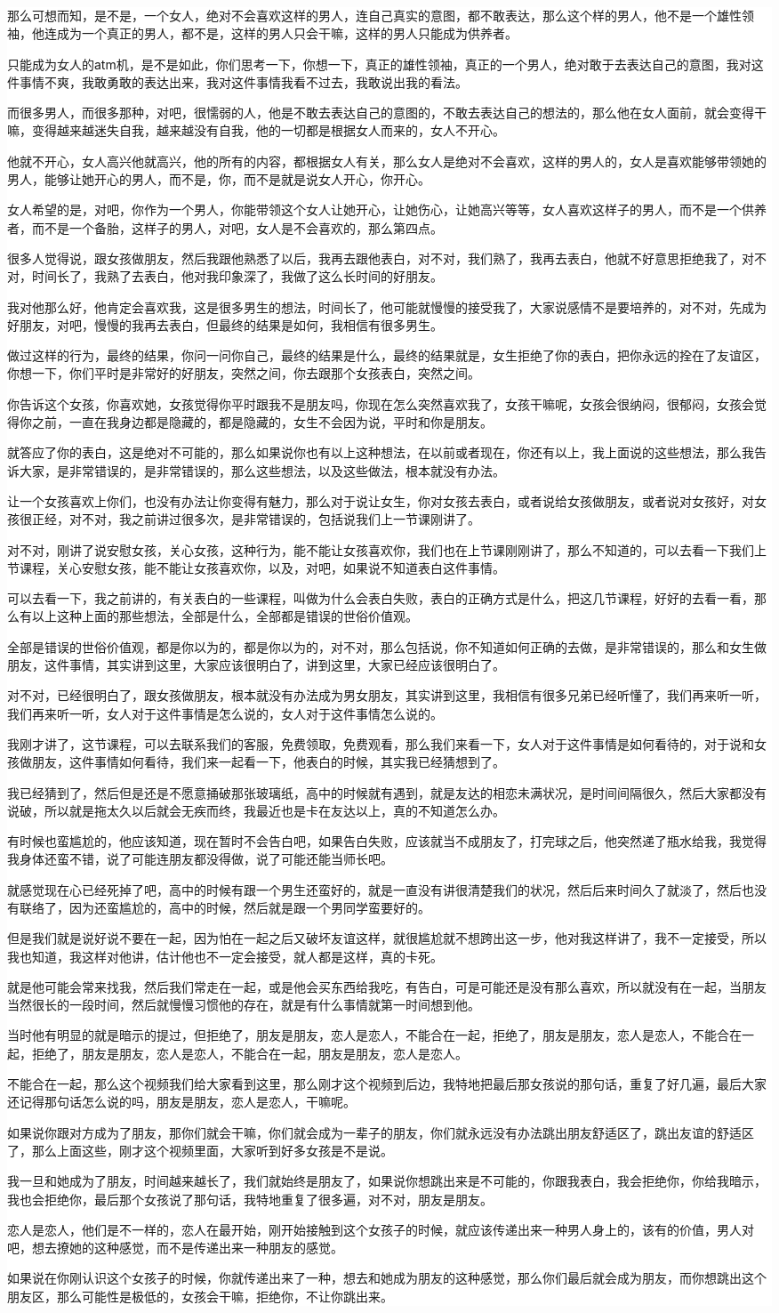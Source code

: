 那么可想而知，是不是，一个女人，绝对不会喜欢这样的男人，连自己真实的意图，都不敢表达，那么这个样的男人，他不是一个雄性领袖，他连成为一个真正的男人，都不是，这样的男人只会干嘛，这样的男人只能成为供养者。

只能成为女人的atm机，是不是如此，你们思考一下，你想一下，真正的雄性领袖，真正的一个男人，绝对敢于去表达自己的意图，我对这件事情不爽，我敢勇敢的表达出来，我对这件事情我看不过去，我敢说出我的看法。

而很多男人，而很多那种，对吧，很懦弱的人，他是不敢去表达自己的意图的，不敢去表达自己的想法的，那么他在女人面前，就会变得干嘛，变得越来越迷失自我，越来越没有自我，他的一切都是根据女人而来的，女人不开心。

他就不开心，女人高兴他就高兴，他的所有的内容，都根据女人有关，那么女人是绝对不会喜欢，这样的男人的，女人是喜欢能够带领她的男人，能够让她开心的男人，而不是，你，而不是就是说女人开心，你开心。

女人希望的是，对吧，你作为一个男人，你能带领这个女人让她开心，让她伤心，让她高兴等等，女人喜欢这样子的男人，而不是一个供养者，而不是一个备胎，这样子的男人，对吧，女人是不会喜欢的，那么第四点。

很多人觉得说，跟女孩做朋友，然后我跟他熟悉了以后，我再去跟他表白，对不对，我们熟了，我再去表白，他就不好意思拒绝我了，对不对，时间长了，我熟了去表白，他对我印象深了，我做了这么长时间的好朋友。

我对他那么好，他肯定会喜欢我，这是很多男生的想法，时间长了，他可能就慢慢的接受我了，大家说感情不是要培养的，对不对，先成为好朋友，对吧，慢慢的我再去表白，但最终的结果是如何，我相信有很多男生。

做过这样的行为，最终的结果，你问一问你自己，最终的结果是什么，最终的结果就是，女生拒绝了你的表白，把你永远的拴在了友谊区，你想一下，你们平时是非常好的好朋友，突然之间，你去跟那个女孩表白，突然之间。

你告诉这个女孩，你喜欢她，女孩觉得你平时跟我不是朋友吗，你现在怎么突然喜欢我了，女孩干嘛呢，女孩会很纳闷，很郁闷，女孩会觉得你之前，一直在我身边都是隐藏的，都是隐藏的，女生不会因为说，平时和你是朋友。

就答应了你的表白，这是绝对不可能的，那么如果说你也有以上这种想法，在以前或者现在，你还有以上，我上面说的这些想法，那么我告诉大家，是非常错误的，是非常错误的，那么这些想法，以及这些做法，根本就没有办法。

让一个女孩喜欢上你们，也没有办法让你变得有魅力，那么对于说让女生，你对女孩去表白，或者说给女孩做朋友，或者说对女孩好，对女孩很正经，对不对，我之前讲过很多次，是非常错误的，包括说我们上一节课刚讲了。

对不对，刚讲了说安慰女孩，关心女孩，这种行为，能不能让女孩喜欢你，我们也在上节课刚刚讲了，那么不知道的，可以去看一下我们上节课程，关心安慰女孩，能不能让女孩喜欢你，以及，对吧，如果说不知道表白这件事情。

可以去看一下，我之前讲的，有关表白的一些课程，叫做为什么会表白失败，表白的正确方式是什么，把这几节课程，好好的去看一看，那么有以上这种上面的那些想法，全部是什么，全部都是错误的世俗价值观。

全部是错误的世俗价值观，都是你以为的，都是你以为的，对不对，那么包括说，你不知道如何正确的去做，是非常错误的，那么和女生做朋友，这件事情，其实讲到这里，大家应该很明白了，讲到这里，大家已经应该很明白了。

对不对，已经很明白了，跟女孩做朋友，根本就没有办法成为男女朋友，其实讲到这里，我相信有很多兄弟已经听懂了，我们再来听一听，我们再来听一听，女人对于这件事情是怎么说的，女人对于这件事情怎么说的。

我刚才讲了，这节课程，可以去联系我们的客服，免费领取，免费观看，那么我们来看一下，女人对于这件事情是如何看待的，对于说和女孩做朋友，这件事情如何看待，我们来一起看一下，他表白的时候，其实我已经猜想到了。

我已经猜到了，然后但是还是不愿意捅破那张玻璃纸，高中的时候就有遇到，就是友达的相恋未满状况，是时间间隔很久，然后大家都没有说破，所以就是拖太久以后就会无疾而终，我最近也是卡在友达以上，真的不知道怎么办。

有时候也蛮尴尬的，他应该知道，现在暂时不会告白吧，如果告白失败，应该就当不成朋友了，打完球之后，他突然递了瓶水给我，我觉得我身体还蛮不错，说了可能连朋友都没得做，说了可能还能当师长吧。

就感觉现在心已经死掉了吧，高中的时候有跟一个男生还蛮好的，就是一直没有讲很清楚我们的状况，然后后来时间久了就淡了，然后也没有联络了，因为还蛮尴尬的，高中的时候，然后就是跟一个男同学蛮要好的。

但是我们就是说好说不要在一起，因为怕在一起之后又破坏友谊这样，就很尴尬就不想跨出这一步，他对我这样讲了，我不一定接受，所以我也知道，我这样对他讲，估计他也不一定会接受，就人都是这样，真的卡死。

就是他可能会常来找我，然后我们常走在一起，或是他会买东西给我吃，有告白，可是可能还是没有那么喜欢，所以就没有在一起，当朋友当然很长的一段时间，然后就慢慢习惯他的存在，就是有什么事情就第一时间想到他。

当时他有明显的就是暗示的提过，但拒绝了，朋友是朋友，恋人是恋人，不能合在一起，拒绝了，朋友是朋友，恋人是恋人，不能合在一起，拒绝了，朋友是朋友，恋人是恋人，不能合在一起，朋友是朋友，恋人是恋人。

不能合在一起，那么这个视频我们给大家看到这里，那么刚才这个视频到后边，我特地把最后那女孩说的那句话，重复了好几遍，最后大家还记得那句话怎么说的吗，朋友是朋友，恋人是恋人，干嘛呢。

如果说你跟对方成为了朋友，那你们就会干嘛，你们就会成为一辈子的朋友，你们就永远没有办法跳出朋友舒适区了，跳出友谊的舒适区了，那么上面这些，刚才这个视频里面，大家听到好多女孩是不是说。

我一旦和她成为了朋友，时间越来越长了，我们就始终是朋友了，如果说你想跳出来是不可能的，你跟我表白，我会拒绝你，你给我暗示，我也会拒绝你，最后那个女孩说了那句话，我特地重复了很多遍，对不对，朋友是朋友。

恋人是恋人，他们是不一样的，恋人在最开始，刚开始接触到这个女孩子的时候，就应该传递出来一种男人身上的，该有的价值，男人对吧，想去撩她的这种感觉，而不是传递出来一种朋友的感觉。

如果说在你刚认识这个女孩子的时候，你就传递出来了一种，想去和她成为朋友的这种感觉，那么你们最后就会成为朋友，而你想跳出这个朋友区，那么可能性是极低的，女孩会干嘛，拒绝你，不让你跳出来。
